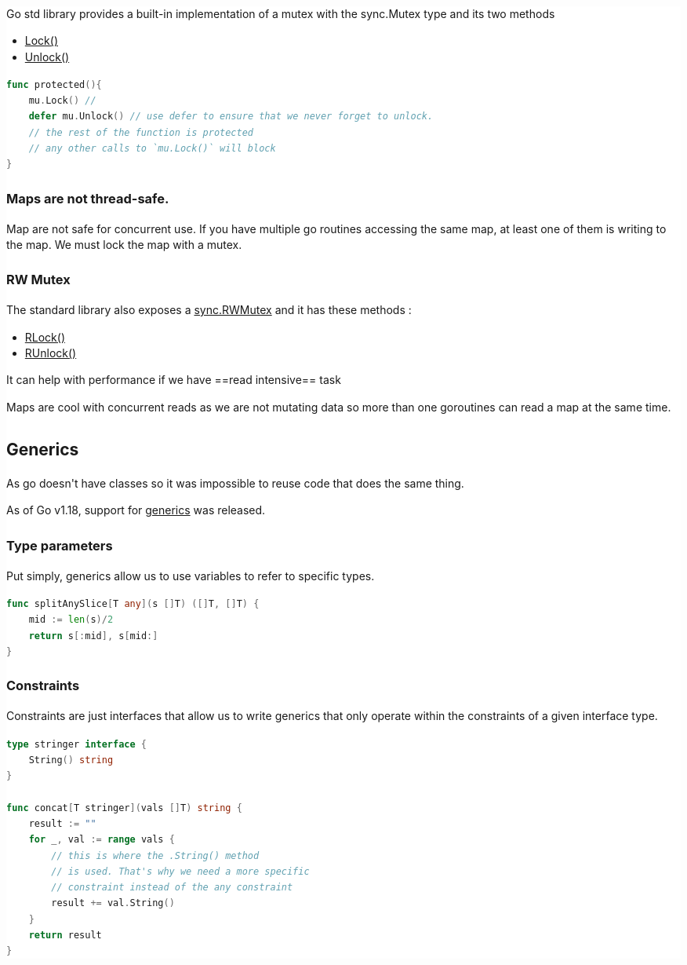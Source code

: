 Go std library provides a built-in implementation of a mutex with the sync.Mutex type and its two methods
- [Lock()](https://golang.org/pkg/sync/#Mutex.Lock)
- [Unlock()](https://golang.org/pkg/sync/#Mutex.Unlock)

```go
func protected(){
    mu.Lock() // 
    defer mu.Unlock() // use defer to ensure that we never forget to unlock.
    // the rest of the function is protected
    // any other calls to `mu.Lock()` will block
}
```

### Maps are not thread-safe.
Map are not safe for concurrent use. If you have multiple go routines accessing the same map, at least one of them is writing to the map. We must lock the map with a mutex.

### RW Mutex
The standard library also exposes a [sync.RWMutex](https://golang.org/pkg/sync/#RWMutex) and it has these methods :
- [RLock()](https://golang.org/pkg/sync/#RWMutex.RLock)
- [RUnlock()](https://golang.org/pkg/sync/#RWMutex.RUnlock)

It can help with performance if we have ==read intensive== task

Maps are cool with concurrent reads as we are not mutating data so more than one goroutines can read a map at the same time.

## Generics
As go doesn't have classes so it was impossible to reuse code that does the same thing.

As of Go v1.18, support for [generics](https://blog.boot.dev/golang/how-to-use-golangs-generics/) was released.

### Type parameters
Put simply, generics allow us to use variables to refer to specific types.
```go
func splitAnySlice[T any](s []T) ([]T, []T) {
    mid := len(s)/2
    return s[:mid], s[mid:]
}
```

### Constraints
Constraints are just interfaces that allow us to write generics that only operate within the constraints of a given interface type.
```go
type stringer interface {
    String() string
}

func concat[T stringer](vals []T) string {
    result := ""
    for _, val := range vals {
        // this is where the .String() method
        // is used. That's why we need a more specific
        // constraint instead of the any constraint
        result += val.String()
    }
    return result
}
```
